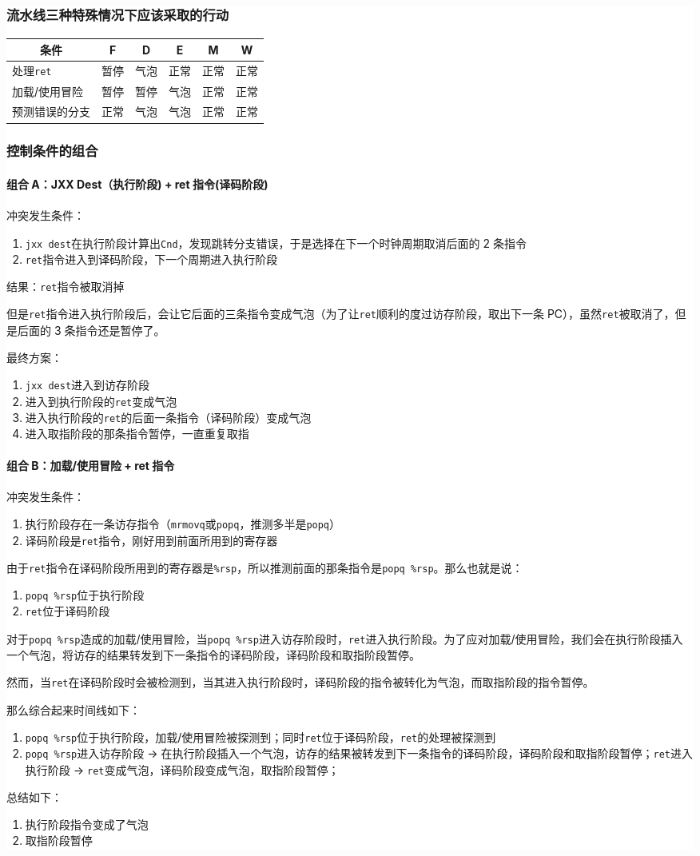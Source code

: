 ### 流水线三种特殊情况下应该采取的行动

| 条件           | F    | D    | E    | M    | W    |
| -------------- | ---- | ---- | ---- | ---- | ---- |
| 处理`ret`      | 暂停 | 气泡 | 正常 | 正常 | 正常 |
| 加载/使用冒险  | 暂停 | 暂停 | 气泡 | 正常 | 正常 |
| 预测错误的分支 | 正常 | 气泡 | 气泡 | 正常 | 正常 |

### 控制条件的组合

#### 组合 A：JXX Dest（执行阶段) + ret 指令(译码阶段)

冲突发生条件：

1. `jxx dest`在执行阶段计算出`Cnd`，发现跳转分支错误，于是选择在下一个时钟周期取消后面的 2 条指令
2. `ret`指令进入到译码阶段，下一个周期进入执行阶段

结果：`ret`指令被取消掉

但是`ret`指令进入执行阶段后，会让它后面的三条指令变成气泡（为了让`ret`顺利的度过访存阶段，取出下一条 PC），虽然`ret`被取消了，但是后面的 3 条指令还是暂停了。

最终方案：

1. `jxx dest`进入到访存阶段
2. 进入到执行阶段的`ret`变成气泡
3. 进入执行阶段的`ret`的后面一条指令（译码阶段）变成气泡
4. 进入取指阶段的那条指令暂停，一直重复取指

#### 组合 B：加载/使用冒险 + ret 指令

冲突发生条件：

1. 执行阶段存在一条访存指令（`mrmovq`或`popq`，推测多半是`popq`）
2. 译码阶段是`ret`指令，刚好用到前面所用到的寄存器

由于`ret`指令在译码阶段所用到的寄存器是`%rsp`，所以推测前面的那条指令是`popq %rsp`。那么也就是说：

1. `popq %rsp`位于执行阶段
2. `ret`位于译码阶段

对于`popq %rsp`造成的加载/使用冒险，当`popq %rsp`进入访存阶段时，`ret`进入执行阶段。为了应对加载/使用冒险，我们会在执行阶段插入一个气泡，将访存的结果转发到下一条指令的译码阶段，译码阶段和取指阶段暂停。

然而，当`ret`在译码阶段时会被检测到，当其进入执行阶段时，译码阶段的指令被转化为气泡，而取指阶段的指令暂停。

那么综合起来时间线如下：

1. `popq %rsp`位于执行阶段，加载/使用冒险被探测到；同时`ret`位于译码阶段，`ret`的处理被探测到
2. `popq %rsp`进入访存阶段 -> 在执行阶段插入一个气泡，访存的结果被转发到下一条指令的译码阶段，译码阶段和取指阶段暂停；`ret`进入执行阶段 -> `ret`变成气泡，译码阶段变成气泡，取指阶段暂停；

总结如下：

1. 执行阶段指令变成了气泡
2. 取指阶段暂停
